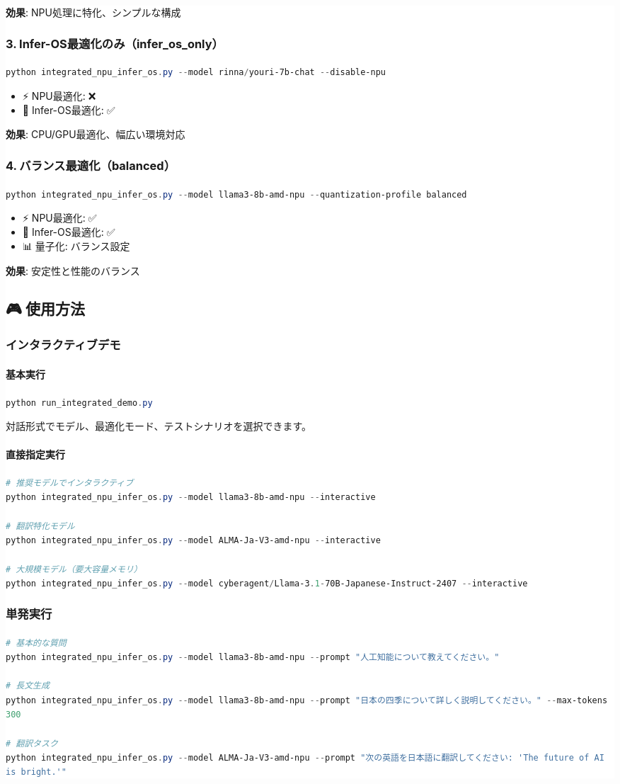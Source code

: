**効果**: NPU処理に特化、シンプルな構成

### 3. Infer-OS最適化のみ（infer_os_only）
```powershell
python integrated_npu_infer_os.py --model rinna/youri-7b-chat --disable-npu
```
- ⚡ NPU最適化: ❌
- 🧠 Infer-OS最適化: ✅

**効果**: CPU/GPU最適化、幅広い環境対応

### 4. バランス最適化（balanced）
```powershell
python integrated_npu_infer_os.py --model llama3-8b-amd-npu --quantization-profile balanced
```
- ⚡ NPU最適化: ✅
- 🧠 Infer-OS最適化: ✅
- 📊 量子化: バランス設定

**効果**: 安定性と性能のバランス

## 🎮 使用方法

### インタラクティブデモ

#### 基本実行
```powershell
python run_integrated_demo.py
```

対話形式でモデル、最適化モード、テストシナリオを選択できます。

#### 直接指定実行
```powershell
# 推奨モデルでインタラクティブ
python integrated_npu_infer_os.py --model llama3-8b-amd-npu --interactive

# 翻訳特化モデル
python integrated_npu_infer_os.py --model ALMA-Ja-V3-amd-npu --interactive

# 大規模モデル（要大容量メモリ）
python integrated_npu_infer_os.py --model cyberagent/Llama-3.1-70B-Japanese-Instruct-2407 --interactive
```

### 単発実行

```powershell
# 基本的な質問
python integrated_npu_infer_os.py --model llama3-8b-amd-npu --prompt "人工知能について教えてください。"

# 長文生成
python integrated_npu_infer_os.py --model llama3-8b-amd-npu --prompt "日本の四季について詳しく説明してください。" --max-tokens 300

# 翻訳タスク
python integrated_npu_infer_os.py --model ALMA-Ja-V3-amd-npu --prompt "次の英語を日本語に翻訳してください: 'The future of AI is bright.'"
```
